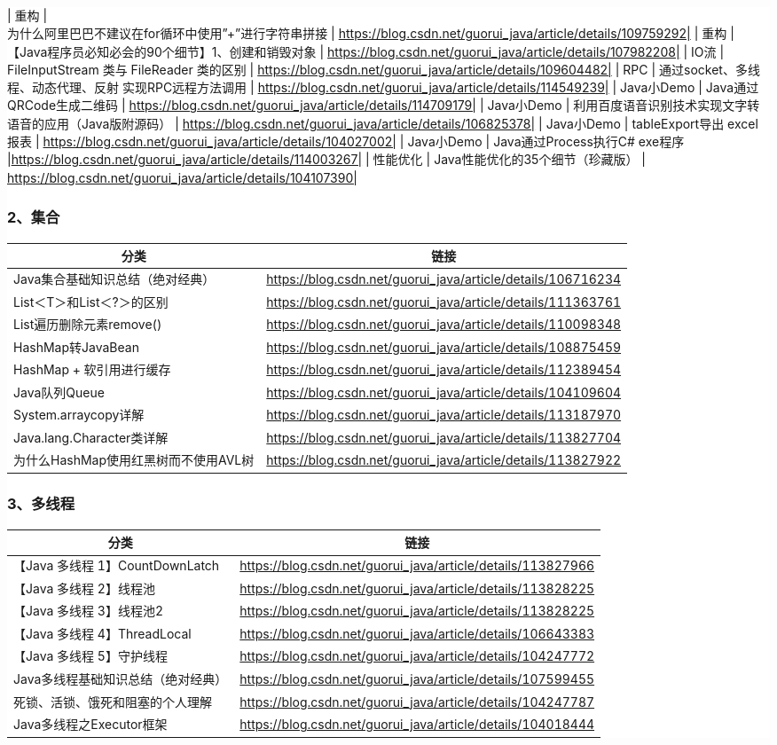 | 重构 | 	
为什么阿里巴巴不建议在for循环中使用”+”进行字符串拼接 | https://blog.csdn.net/guorui_java/article/details/109759292|
| 重构 | 【Java程序员必知必会的90个细节】1、创建和销毁对象 | https://blog.csdn.net/guorui_java/article/details/107982208|
| IO流 | FileInputStream 类与 FileReader 类的区别 | https://blog.csdn.net/guorui_java/article/details/109604482|
| RPC | 通过socket、多线程、动态代理、反射 实现RPC远程方法调用 | https://blog.csdn.net/guorui_java/article/details/114549239|
| Java小Demo | Java通过QRCode生成二维码 | https://blog.csdn.net/guorui_java/article/details/114709179|
| Java小Demo | 利用百度语音识别技术实现文字转语音的应用（Java版附源码） | https://blog.csdn.net/guorui_java/article/details/106825378|
| Java小Demo | tableExport导出 excel报表 | https://blog.csdn.net/guorui_java/article/details/104027002|
| Java小Demo | Java通过Process执行C# exe程序 |https://blog.csdn.net/guorui_java/article/details/114003267|
| 性能优化 | Java性能优化的35个细节（珍藏版） | https://blog.csdn.net/guorui_java/article/details/104107390|

### 2、集合
| 分类 |  链接|
| ----------------------------- | ------------------- |
| Java集合基础知识总结（绝对经典） | https://blog.csdn.net/guorui_java/article/details/106716234|
| List＜T＞和List＜?＞的区别 | https://blog.csdn.net/guorui_java/article/details/111363761|
| List遍历删除元素remove() | https://blog.csdn.net/guorui_java/article/details/110098348|
| HashMap转JavaBean | https://blog.csdn.net/guorui_java/article/details/108875459|
| HashMap + 软引用进行缓存 | https://blog.csdn.net/guorui_java/article/details/112389454|
| Java队列Queue | https://blog.csdn.net/guorui_java/article/details/104109604|
| System.arraycopy详解 | https://blog.csdn.net/guorui_java/article/details/113187970|
| Java.lang.Character类详解 | 	https://blog.csdn.net/guorui_java/article/details/113827704|
| 为什么HashMap使用红黑树而不使用AVL树 | https://blog.csdn.net/guorui_java/article/details/113827922|

### 3、多线程
| 分类 |  链接|
| ----------------------------- | ------------------- |
| 【Java 多线程 1】CountDownLatch | 	https://blog.csdn.net/guorui_java/article/details/113827966|
| 【Java 多线程 2】线程池 | 	https://blog.csdn.net/guorui_java/article/details/113828225|
| 【Java 多线程 3】线程池2 | 	https://blog.csdn.net/guorui_java/article/details/113828225|
| 【Java 多线程 4】ThreadLocal | https://blog.csdn.net/guorui_java/article/details/106643383|
| 【Java 多线程 5】守护线程 | https://blog.csdn.net/guorui_java/article/details/104247772|
| Java多线程基础知识总结（绝对经典） | 	https://blog.csdn.net/guorui_java/article/details/107599455|
| 死锁、活锁、饿死和阻塞的个人理解 | https://blog.csdn.net/guorui_java/article/details/104247787|
| Java多线程之Executor框架 | 	https://blog.csdn.net/guorui_java/article/details/104018444|
